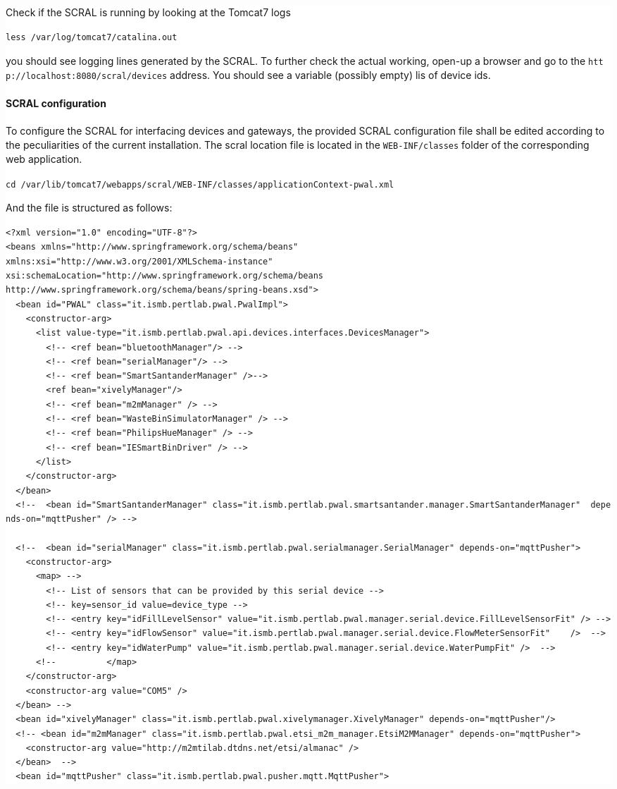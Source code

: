 Check if the SCRAL is running by looking at the Tomcat7 logs

```
less /var/log/tomcat7/catalina.out
```

you should see logging lines generated by the SCRAL. To further check the actual working, open-up a browser and go to the ```http://localhost:8080/scral/devices``` address. You should see a variable (possibly empty) lis of device ids.

#### SCRAL configuration
To configure the SCRAL for interfacing devices and gateways, the provided SCRAL configuration file shall be edited according to the peculiarities of the current installation. The scral location file is located in the ```WEB-INF/classes``` folder of the corresponding web application.

```
cd /var/lib/tomcat7/webapps/scral/WEB-INF/classes/applicationContext-pwal.xml
```

And the file is structured as follows:

```
<?xml version="1.0" encoding="UTF-8"?>
<beans xmlns="http://www.springframework.org/schema/beans"
xmlns:xsi="http://www.w3.org/2001/XMLSchema-instance"
xsi:schemaLocation="http://www.springframework.org/schema/beans
http://www.springframework.org/schema/beans/spring-beans.xsd">
  <bean id="PWAL" class="it.ismb.pertlab.pwal.PwalImpl">
    <constructor-arg>
      <list value-type="it.ismb.pertlab.pwal.api.devices.interfaces.DevicesManager">
        <!-- <ref bean="bluetoothManager"/> -->
        <!-- <ref bean="serialManager"/> -->
        <!-- <ref bean="SmartSantanderManager" />-->
        <ref bean="xivelyManager"/>
        <!-- <ref bean="m2mManager" /> -->
        <!-- <ref bean="WasteBinSimulatorManager" /> -->
        <!-- <ref bean="PhilipsHueManager" /> -->
        <!-- <ref bean="IESmartBinDriver" /> -->
      </list>
    </constructor-arg>
  </bean>
  <!-- 	<bean id="SmartSantanderManager" class="it.ismb.pertlab.pwal.smartsantander.manager.SmartSantanderManager"  depends-on="mqttPusher" /> -->

  <!-- 	<bean id="serialManager" class="it.ismb.pertlab.pwal.serialmanager.SerialManager" depends-on="mqttPusher">
    <constructor-arg>
      <map> -->
        <!-- List of sensors that can be provided by this serial device -->
        <!-- key=sensor_id value=device_type -->
        <!-- <entry key="idFillLevelSensor" value="it.ismb.pertlab.pwal.manager.serial.device.FillLevelSensorFit" /> -->
        <!-- <entry key="idFlowSensor" value="it.ismb.pertlab.pwal.manager.serial.device.FlowMeterSensorFit"	/>  -->
        <!-- <entry key="idWaterPump" value="it.ismb.pertlab.pwal.manager.serial.device.WaterPumpFit" />  -->
      <!-- 			</map>
    </constructor-arg>
    <constructor-arg value="COM5" />
  </bean> -->
  <bean id="xivelyManager" class="it.ismb.pertlab.pwal.xivelymanager.XivelyManager" depends-on="mqttPusher"/>
  <!-- <bean id="m2mManager" class="it.ismb.pertlab.pwal.etsi_m2m_manager.EtsiM2MManager" depends-on="mqttPusher">
    <constructor-arg value="http://m2mtilab.dtdns.net/etsi/almanac" />
  </bean>  -->
  <bean id="mqttPusher" class="it.ismb.pertlab.pwal.pusher.mqtt.MqttPusher">
```